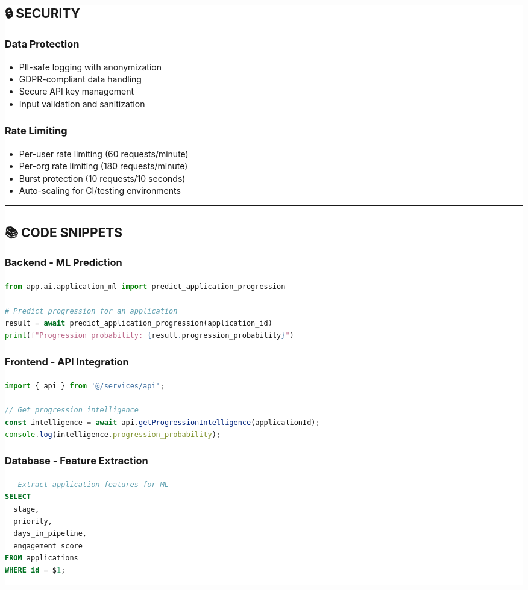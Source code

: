 ## 🔒 **SECURITY**

### **Data Protection**
- PII-safe logging with anonymization
- GDPR-compliant data handling
- Secure API key management
- Input validation and sanitization

### **Rate Limiting**
- Per-user rate limiting (60 requests/minute)
- Per-org rate limiting (180 requests/minute)
- Burst protection (10 requests/10 seconds)
- Auto-scaling for CI/testing environments

---

## 📚 **CODE SNIPPETS**

### **Backend - ML Prediction**
```python
from app.ai.application_ml import predict_application_progression

# Predict progression for an application
result = await predict_application_progression(application_id)
print(f"Progression probability: {result.progression_probability}")
```

### **Frontend - API Integration**
```typescript
import { api } from '@/services/api';

// Get progression intelligence
const intelligence = await api.getProgressionIntelligence(applicationId);
console.log(intelligence.progression_probability);
```

### **Database - Feature Extraction**
```sql
-- Extract application features for ML
SELECT 
  stage,
  priority,
  days_in_pipeline,
  engagement_score
FROM applications 
WHERE id = $1;
```

---
